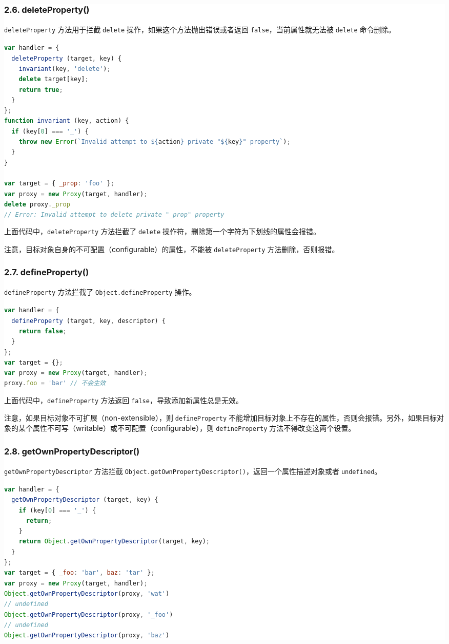 ### 2.6. deleteProperty()

`deleteProperty` 方法用于拦截 `delete` 操作，如果这个方法抛出错误或者返回 `false`，当前属性就无法被 `delete` 命令删除。

```javascript
var handler = {
  deleteProperty (target, key) {
    invariant(key, 'delete');
    delete target[key];
    return true;
  }
};
function invariant (key, action) {
  if (key[0] === '_') {
    throw new Error(`Invalid attempt to ${action} private "${key}" property`);
  }
}

var target = { _prop: 'foo' };
var proxy = new Proxy(target, handler);
delete proxy._prop
// Error: Invalid attempt to delete private "_prop" property
```

上面代码中，`deleteProperty` 方法拦截了 `delete` 操作符，删除第一个字符为下划线的属性会报错。

注意，目标对象自身的不可配置（configurable）的属性，不能被 `deleteProperty` 方法删除，否则报错。

### 2.7. defineProperty()

`defineProperty` 方法拦截了 `Object.defineProperty` 操作。

```javascript
var handler = {
  defineProperty (target, key, descriptor) {
    return false;
  }
};
var target = {};
var proxy = new Proxy(target, handler);
proxy.foo = 'bar' // 不会生效
```

上面代码中，`defineProperty` 方法返回 `false`，导致添加新属性总是无效。

注意，如果目标对象不可扩展（non-extensible），则 `defineProperty` 不能增加目标对象上不存在的属性，否则会报错。另外，如果目标对象的某个属性不可写（writable）或不可配置（configurable），则 `defineProperty` 方法不得改变这两个设置。

### 2.8. getOwnPropertyDescriptor()

`getOwnPropertyDescriptor` 方法拦截 `Object.getOwnPropertyDescriptor()`，返回一个属性描述对象或者 `undefined`。

```javascript
var handler = {
  getOwnPropertyDescriptor (target, key) {
    if (key[0] === '_') {
      return;
    }
    return Object.getOwnPropertyDescriptor(target, key);
  }
};
var target = { _foo: 'bar', baz: 'tar' };
var proxy = new Proxy(target, handler);
Object.getOwnPropertyDescriptor(proxy, 'wat')
// undefined
Object.getOwnPropertyDescriptor(proxy, '_foo')
// undefined
Object.getOwnPropertyDescriptor(proxy, 'baz')
```